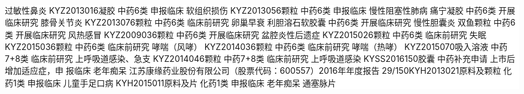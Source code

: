过敏性鼻炎
KYZ2013016凝胶
中药6类
申报临床
软组织损伤
KYZ2013056颗粒
中药6类
申报临床
慢性阻塞性肺病
痛宁凝胶
中药6类
开展临床研究
膝骨关节炎
KYZ2013076颗粒
中药6类
临床前研究
卵巢早衰
利胆溶石软胶囊
中药6类
开展临床研究
慢性胆囊炎
双鱼颗粒
中药6类
开展临床研究
风热感冒
KYZ2009036颗粒
中药6类
开展临床研究
盆腔炎性后遗症
KYZ2015026颗粒
中药6类
临床前研究
失眠
KYZ2015036颗粒
中药6类
临床前研究
哮喘（风哮）
KYZ2014036颗粒
中药6类
临床前研究
哮喘（热哮）
KYZ2015070吸入溶液
中药7+8类
临床前研究
上呼吸道感染、急支
KYZ2014046颗粒
中药7+8类
临床前研究
上呼吸道感染
KYSS2016150胶囊
中药补充申请
上市后增加适应症，申
报临床
老年痴呆
江苏康缘药业股份有限公司（股票代码：600557）2016年年度报告
29/150KYH2013021原料及颗粒
化药1类
申报临床
儿童手足口病
KYH2015011原料及片
化药1类
申报临床
老年痴呆
通塞脉片